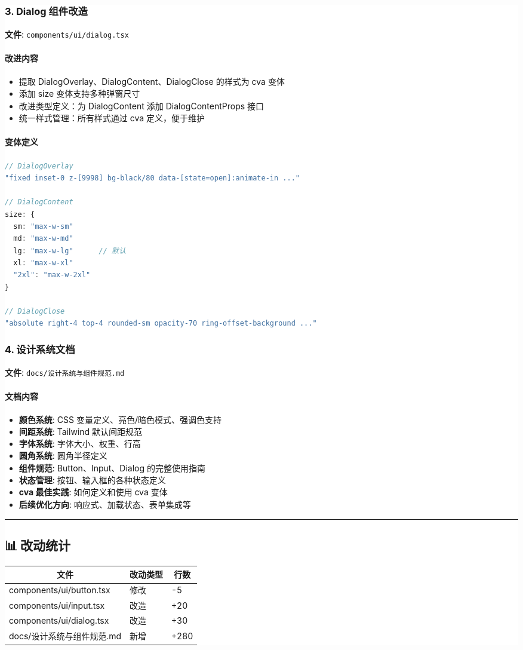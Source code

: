 ### 3. Dialog 组件改造
**文件**: `components/ui/dialog.tsx`

#### 改进内容
- 提取 DialogOverlay、DialogContent、DialogClose 的样式为 cva 变体
- 添加 size 变体支持多种弹窗尺寸
- 改进类型定义：为 DialogContent 添加 DialogContentProps 接口
- 统一样式管理：所有样式通过 cva 定义，便于维护

#### 变体定义
```typescript
// DialogOverlay
"fixed inset-0 z-[9998] bg-black/80 data-[state=open]:animate-in ..."

// DialogContent
size: {
  sm: "max-w-sm"
  md: "max-w-md"
  lg: "max-w-lg"      // 默认
  xl: "max-w-xl"
  "2xl": "max-w-2xl"
}

// DialogClose
"absolute right-4 top-4 rounded-sm opacity-70 ring-offset-background ..."
```

### 4. 设计系统文档
**文件**: `docs/设计系统与组件规范.md`

#### 文档内容
- **颜色系统**: CSS 变量定义、亮色/暗色模式、强调色支持
- **间距系统**: Tailwind 默认间距规范
- **字体系统**: 字体大小、权重、行高
- **圆角系统**: 圆角半径定义
- **组件规范**: Button、Input、Dialog 的完整使用指南
- **状态管理**: 按钮、输入框的各种状态定义
- **cva 最佳实践**: 如何定义和使用 cva 变体
- **后续优化方向**: 响应式、加载状态、表单集成等

---

## 📊 改动统计

| 文件 | 改动类型 | 行数 |
|------|--------|------|
| components/ui/button.tsx | 修改 | -5 |
| components/ui/input.tsx | 改造 | +20 |
| components/ui/dialog.tsx | 改造 | +30 |
| docs/设计系统与组件规范.md | 新增 | +280 |
